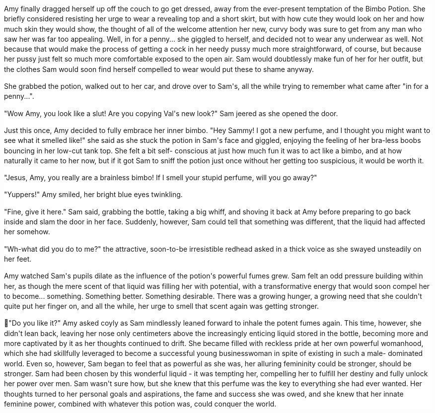 Amy finally dragged herself up off the couch to go get dressed, away from the ever-present temptation 
of the Bimbo Potion. She briefly considered resisting her urge to wear a revealing top and a short skirt, 
but with how cute they would look on her and how much skin they would show, the thought of all of 
the welcome attention her new, curvy body was sure to get from any man who saw her was far too 
appealing. Well, in for a penny... she giggled to herself, and decided not to wear any underwear as well. 
Not because that would make the process of getting a cock in her needy pussy much more 
straightforward, of course, but because her pussy just felt so much more comfortable exposed to the 
open air. Sam would doubtlessly make fun of her for her outfit, but the clothes Sam would soon find 
herself compelled to wear would put these to shame anyway.

She grabbed the potion, walked out to her car, and drove over to Sam's, all the while trying to 
remember what came after "in for a penny...".

"Wow Amy, you look like a slut! Are you copying Val's new look?" Sam jeered as she opened the door.

Just this once, Amy decided to fully embrace her inner bimbo. "Hey Sammy! I got a new perfume, and 
I thought you might want to see what it smelled like!" she said as she stuck the potion in Sam's face and
giggled, enjoying the feeling of her bra-less boobs bouncing in her low-cut tank top. She felt a bit self-
conscious at just how much fun it was to act like a bimbo, and at how naturally it came to her now, but 
if it got Sam to sniff the potion just once without her getting too suspicious, it would be worth it.

"Jesus, Amy, you really are a brainless bimbo! If I smell your stupid perfume, will you go away?"

"Yuppers!" Amy smiled, her bright blue eyes twinkling.

"Fine, give it here." Sam said, grabbing the bottle, taking a big whiff, and shoving it back at Amy 
before preparing to go back inside and slam the door in her face. Suddenly, however, Sam could tell 
that something was different, that the liquid had affected her somehow.

"Wh-what did you do to me?" the attractive, soon-to-be irresistible redhead asked in a thick voice as 
she swayed unsteadily on her feet.

Amy watched Sam's pupils dilate as the influence of the potion's powerful fumes grew. Sam felt an odd
pressure building within her, as though the mere scent of that liquid was filling her with potential, with 
a transformative energy that would soon compel her to become... something. Something better. 
Something desirable. There was a growing hunger, a growing need that she couldn't quite put her 
finger on, and all the while, her urge to smell that scent again was getting stronger.

"Do you like it?" Amy asked coyly as Sam mindlessly leaned forward to inhale the potent fumes again. 
This time, however, she didn't lean back, leaving her nose only centimeters above the increasingly 
enticing liquid stored in the bottle, becoming more and more captivated by it as her thoughts continued 
to drift. She became filled with reckless pride at her own powerful womanhood, which she had 
skillfully leveraged to become a successful young businesswoman in spite of existing in such a male-
dominated world. Even so, however, Sam began to feel that as powerful as she was, her alluring 
femininity could be stronger, should be stronger. Sam had been chosen by this wonderful liquid - it was
tempting her, compelling her to fulfill her destiny and fully unlock her power over men. Sam wasn't 
sure how, but she knew that this perfume was the key to everything she had ever wanted. Her thoughts 
turned to her personal goals and aspirations, the fame and success she was owed, and she knew that her
innate feminine power, combined with whatever this potion was, could conquer the world.
